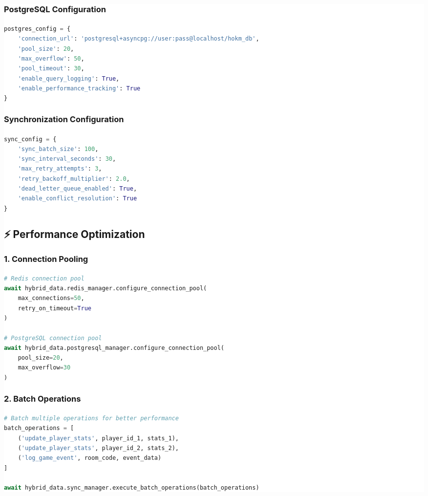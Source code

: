 ### PostgreSQL Configuration

```python
postgres_config = {
    'connection_url': 'postgresql+asyncpg://user:pass@localhost/hokm_db',
    'pool_size': 20,
    'max_overflow': 50,
    'pool_timeout': 30,
    'enable_query_logging': True,
    'enable_performance_tracking': True
}
```

### Synchronization Configuration

```python
sync_config = {
    'sync_batch_size': 100,
    'sync_interval_seconds': 30,
    'max_retry_attempts': 3,
    'retry_backoff_multiplier': 2.0,
    'dead_letter_queue_enabled': True,
    'enable_conflict_resolution': True
}
```

## ⚡ Performance Optimization

### 1. Connection Pooling

```python
# Redis connection pool
await hybrid_data.redis_manager.configure_connection_pool(
    max_connections=50,
    retry_on_timeout=True
)

# PostgreSQL connection pool
await hybrid_data.postgresql_manager.configure_connection_pool(
    pool_size=20,
    max_overflow=30
)
```

### 2. Batch Operations

```python
# Batch multiple operations for better performance
batch_operations = [
    ('update_player_stats', player_id_1, stats_1),
    ('update_player_stats', player_id_2, stats_2),
    ('log_game_event', room_code, event_data)
]

await hybrid_data.sync_manager.execute_batch_operations(batch_operations)
```
